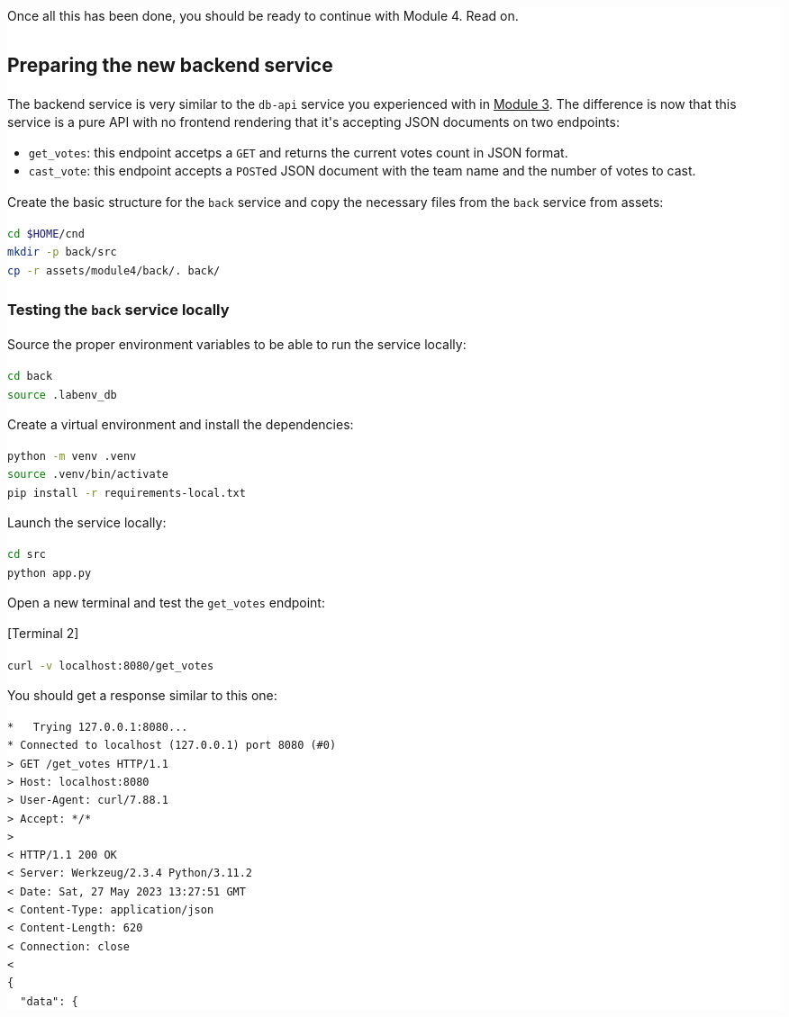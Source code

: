 Once all this has been done, you should be ready to continue with Module 4. Read on.

## Preparing the new backend service

The backend service is very similar to the `db-api` service you experienced with in [Module 3](../Module3.md). The difference is now that this service is a pure API with no frontend rendering that it's accepting JSON documents on two endpoints:

  -  `get_votes`: this endpoint accetps a `GET` and returns the current votes count in JSON format.
  -  `cast_vote`: this endpoint accepts a `POST`ed JSON document with the team name and the number of votes to cast.


Create the basic structure for the `back` service and copy the necessary files from the `back` service from assets:

```bash
cd $HOME/cnd
mkdir -p back/src
cp -r assets/module4/back/. back/
```

### Testing the `back` service locally

Source the proper environment variables to be able to run the service locally:

```bash
cd back
source .labenv_db
```

Create a virtual environment and install the dependencies:

```bash
python -m venv .venv
source .venv/bin/activate
pip install -r requirements-local.txt
```

Launch the service locally:

```bash
cd src
python app.py
```

Open a new terminal and test the `get_votes` endpoint:

[Terminal 2]
```bash
curl -v localhost:8080/get_votes
```

You should get a response similar to this one:
```text
*   Trying 127.0.0.1:8080...
* Connected to localhost (127.0.0.1) port 8080 (#0)
> GET /get_votes HTTP/1.1
> Host: localhost:8080
> User-Agent: curl/7.88.1
> Accept: */*
>
< HTTP/1.1 200 OK
< Server: Werkzeug/2.3.4 Python/3.11.2
< Date: Sat, 27 May 2023 13:27:51 GMT
< Content-Type: application/json
< Content-Length: 620
< Connection: close
<
{
  "data": {
```